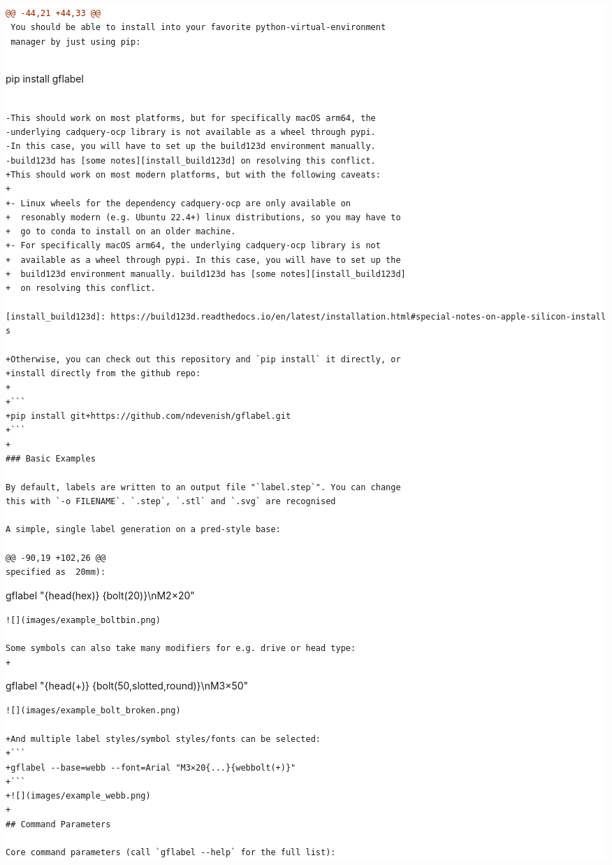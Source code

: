 ```diff
@@ -44,21 +44,33 @@
 You should be able to install into your favorite python-virtual-environment
 manager by just using pip:
 
 ```
 pip install gflabel
 ```
 
-This should work on most platforms, but for specifically macOS arm64, the
-underlying cadquery-ocp library is not available as a wheel through pypi.
-In this case, you will have to set up the build123d environment manually.
-build123d has [some notes][install_build123d] on resolving this conflict.
+This should work on most modern platforms, but with the following caveats:
+
+- Linux wheels for the dependency cadquery-ocp are only available on
+  resonably modern (e.g. Ubuntu 22.4+) linux distributions, so you may have to
+  go to conda to install on an older machine.
+- For specifically macOS arm64, the underlying cadquery-ocp library is not
+  available as a wheel through pypi. In this case, you will have to set up the
+  build123d environment manually. build123d has [some notes][install_build123d]
+  on resolving this conflict.
 
 [install_build123d]: https://build123d.readthedocs.io/en/latest/installation.html#special-notes-on-apple-silicon-installs
 
+Otherwise, you can check out this repository and `pip install` it directly, or
+install directly from the github repo:
+
+```
+pip install git+https://github.com/ndevenish/gflabel.git
+```
+
 ### Basic Examples
 
 By default, labels are written to an output file "`label.step`". You can change
 this with `-o FILENAME`. `.step`, `.stl` and `.svg` are recognised
 
 A simple, single label generation on a pred-style base:
 
@@ -90,19 +102,26 @@
 specified as  20mm):
 ```
 gflabel "{head(hex)} {bolt(20)}\nM2×20"
 ```
 ![](images/example_boltbin.png)
 
 Some symbols can also take many modifiers for e.g. drive or head type:
+
 ```
 gflabel "{head(+)} {bolt(50,slotted,round)}\nM3×50"
 ```
 ![](images/example_bolt_broken.png)
 
+And multiple label styles/symbol styles/fonts can be selected:
+```
+gflabel --base=webb --font=Arial "M3×20{...}{webbolt(+)}"
+```
+![](images/example_webb.png)
+
 ## Command Parameters
 
 Core command parameters (call `gflabel --help` for the full list):
 
 ```

 [build123d]: https://github.com/gumyr/build123d
 [build123d]: https://github.com/gumyr/build123d